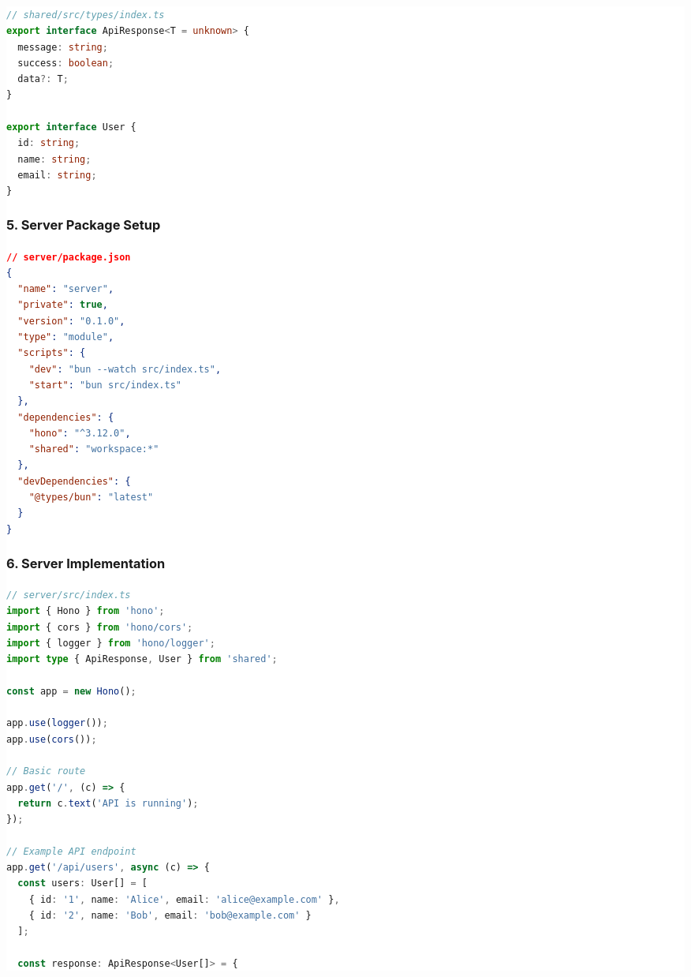 ```typescript
// shared/src/types/index.ts
export interface ApiResponse<T = unknown> {
  message: string;
  success: boolean;
  data?: T;
}

export interface User {
  id: string;
  name: string;
  email: string;
}
```

### 5. Server Package Setup

```json
// server/package.json
{
  "name": "server",
  "private": true,
  "version": "0.1.0",
  "type": "module",
  "scripts": {
    "dev": "bun --watch src/index.ts",
    "start": "bun src/index.ts"
  },
  "dependencies": {
    "hono": "^3.12.0",
    "shared": "workspace:*"
  },
  "devDependencies": {
    "@types/bun": "latest"
  }
}
```

### 6. Server Implementation

```typescript
// server/src/index.ts
import { Hono } from 'hono';
import { cors } from 'hono/cors';
import { logger } from 'hono/logger';
import type { ApiResponse, User } from 'shared';

const app = new Hono();

app.use(logger());
app.use(cors());

// Basic route
app.get('/', (c) => {
  return c.text('API is running');
});

// Example API endpoint
app.get('/api/users', async (c) => {
  const users: User[] = [
    { id: '1', name: 'Alice', email: 'alice@example.com' },
    { id: '2', name: 'Bob', email: 'bob@example.com' }
  ];
  
  const response: ApiResponse<User[]> = {
```
